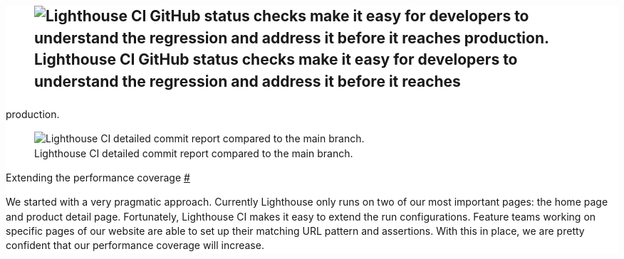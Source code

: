 ## <figure><img src="https://web-dev.imgix.net/image/ZDZVuXt6QqfXtxkpXcPGfnygYjd2/vPqK9LEp3dKrHSSqULRe.png?auto=format" alt="Lighthouse CI GitHub status checks make it easy for developers to understand the regression and address it before it reaches production." class="w-screenshot" sizes="(min-width: 800px) 800px, calc(100vw - 48px)" srcset="https://web-dev.imgix.net/image/ZDZVuXt6QqfXtxkpXcPGfnygYjd2/vPqK9LEp3dKrHSSqULRe.png?auto=format&amp;w=200 200w,     https://web-dev.imgix.net/image/ZDZVuXt6QqfXtxkpXcPGfnygYjd2/vPqK9LEp3dKrHSSqULRe.png?auto=format&amp;w=228 228w,     https://web-dev.imgix.net/image/ZDZVuXt6QqfXtxkpXcPGfnygYjd2/vPqK9LEp3dKrHSSqULRe.png?auto=format&amp;w=260 260w,     https://web-dev.imgix.net/image/ZDZVuXt6QqfXtxkpXcPGfnygYjd2/vPqK9LEp3dKrHSSqULRe.png?auto=format&amp;w=296 296w,     https://web-dev.imgix.net/image/ZDZVuXt6QqfXtxkpXcPGfnygYjd2/vPqK9LEp3dKrHSSqULRe.png?auto=format&amp;w=338 338w,     https://web-dev.imgix.net/image/ZDZVuXt6QqfXtxkpXcPGfnygYjd2/vPqK9LEp3dKrHSSqULRe.png?auto=format&amp;w=385 385w,     https://web-dev.imgix.net/image/ZDZVuXt6QqfXtxkpXcPGfnygYjd2/vPqK9LEp3dKrHSSqULRe.png?auto=format&amp;w=439 439w,     https://web-dev.imgix.net/image/ZDZVuXt6QqfXtxkpXcPGfnygYjd2/vPqK9LEp3dKrHSSqULRe.png?auto=format&amp;w=500 500w,     https://web-dev.imgix.net/image/ZDZVuXt6QqfXtxkpXcPGfnygYjd2/vPqK9LEp3dKrHSSqULRe.png?auto=format&amp;w=571 571w,     https://web-dev.imgix.net/image/ZDZVuXt6QqfXtxkpXcPGfnygYjd2/vPqK9LEp3dKrHSSqULRe.png?auto=format&amp;w=650 650w,     https://web-dev.imgix.net/image/ZDZVuXt6QqfXtxkpXcPGfnygYjd2/vPqK9LEp3dKrHSSqULRe.png?auto=format&amp;w=741 741w,     https://web-dev.imgix.net/image/ZDZVuXt6QqfXtxkpXcPGfnygYjd2/vPqK9LEp3dKrHSSqULRe.png?auto=format&amp;w=845 845w,     https://web-dev.imgix.net/image/ZDZVuXt6QqfXtxkpXcPGfnygYjd2/vPqK9LEp3dKrHSSqULRe.png?auto=format&amp;w=964 964w,     https://web-dev.imgix.net/image/ZDZVuXt6QqfXtxkpXcPGfnygYjd2/vPqK9LEp3dKrHSSqULRe.png?auto=format&amp;w=1098 1098w,     https://web-dev.imgix.net/image/ZDZVuXt6QqfXtxkpXcPGfnygYjd2/vPqK9LEp3dKrHSSqULRe.png?auto=format&amp;w=1252 1252w,     https://web-dev.imgix.net/image/ZDZVuXt6QqfXtxkpXcPGfnygYjd2/vPqK9LEp3dKrHSSqULRe.png?auto=format&amp;w=1428 1428w,     https://web-dev.imgix.net/image/ZDZVuXt6QqfXtxkpXcPGfnygYjd2/vPqK9LEp3dKrHSSqULRe.png?auto=format&amp;w=1600 1600w" width="800" height="126" /><figcaption>Lighthouse CI GitHub status checks make it easy for developers to understand the regression and address it before it reaches
production.</figcaption></figure><figure><img src="https://web-dev.imgix.net/image/ZDZVuXt6QqfXtxkpXcPGfnygYjd2/PRQBzVBLG7wG1Ftngp6B.png?auto=format" alt="Lighthouse CI detailed commit report compared to the main branch." class="w-screenshot" sizes="(min-width: 800px) 800px, calc(100vw - 48px)" srcset="https://web-dev.imgix.net/image/ZDZVuXt6QqfXtxkpXcPGfnygYjd2/PRQBzVBLG7wG1Ftngp6B.png?auto=format&amp;w=200 200w,     https://web-dev.imgix.net/image/ZDZVuXt6QqfXtxkpXcPGfnygYjd2/PRQBzVBLG7wG1Ftngp6B.png?auto=format&amp;w=228 228w,     https://web-dev.imgix.net/image/ZDZVuXt6QqfXtxkpXcPGfnygYjd2/PRQBzVBLG7wG1Ftngp6B.png?auto=format&amp;w=260 260w,     https://web-dev.imgix.net/image/ZDZVuXt6QqfXtxkpXcPGfnygYjd2/PRQBzVBLG7wG1Ftngp6B.png?auto=format&amp;w=296 296w,     https://web-dev.imgix.net/image/ZDZVuXt6QqfXtxkpXcPGfnygYjd2/PRQBzVBLG7wG1Ftngp6B.png?auto=format&amp;w=338 338w,     https://web-dev.imgix.net/image/ZDZVuXt6QqfXtxkpXcPGfnygYjd2/PRQBzVBLG7wG1Ftngp6B.png?auto=format&amp;w=385 385w,     https://web-dev.imgix.net/image/ZDZVuXt6QqfXtxkpXcPGfnygYjd2/PRQBzVBLG7wG1Ftngp6B.png?auto=format&amp;w=439 439w,     https://web-dev.imgix.net/image/ZDZVuXt6QqfXtxkpXcPGfnygYjd2/PRQBzVBLG7wG1Ftngp6B.png?auto=format&amp;w=500 500w,     https://web-dev.imgix.net/image/ZDZVuXt6QqfXtxkpXcPGfnygYjd2/PRQBzVBLG7wG1Ftngp6B.png?auto=format&amp;w=571 571w,     https://web-dev.imgix.net/image/ZDZVuXt6QqfXtxkpXcPGfnygYjd2/PRQBzVBLG7wG1Ftngp6B.png?auto=format&amp;w=650 650w,     https://web-dev.imgix.net/image/ZDZVuXt6QqfXtxkpXcPGfnygYjd2/PRQBzVBLG7wG1Ftngp6B.png?auto=format&amp;w=741 741w,     https://web-dev.imgix.net/image/ZDZVuXt6QqfXtxkpXcPGfnygYjd2/PRQBzVBLG7wG1Ftngp6B.png?auto=format&amp;w=845 845w,     https://web-dev.imgix.net/image/ZDZVuXt6QqfXtxkpXcPGfnygYjd2/PRQBzVBLG7wG1Ftngp6B.png?auto=format&amp;w=964 964w,     https://web-dev.imgix.net/image/ZDZVuXt6QqfXtxkpXcPGfnygYjd2/PRQBzVBLG7wG1Ftngp6B.png?auto=format&amp;w=1098 1098w,     https://web-dev.imgix.net/image/ZDZVuXt6QqfXtxkpXcPGfnygYjd2/PRQBzVBLG7wG1Ftngp6B.png?auto=format&amp;w=1252 1252w,     https://web-dev.imgix.net/image/ZDZVuXt6QqfXtxkpXcPGfnygYjd2/PRQBzVBLG7wG1Ftngp6B.png?auto=format&amp;w=1428 1428w,     https://web-dev.imgix.net/image/ZDZVuXt6QqfXtxkpXcPGfnygYjd2/PRQBzVBLG7wG1Ftngp6B.png?auto=format&amp;w=1600 1600w" width="800" height="370" /><figcaption>Lighthouse CI detailed commit report compared to the main branch.</figcaption></figure>Extending the performance coverage <a href="#extending-the-performance-coverage" class="w-headline-link">#</a>

We started with a very pragmatic approach. Currently Lighthouse only runs on two of our most important pages: the home page and product detail page. Fortunately, Lighthouse CI makes it easy to extend the run configurations. Feature teams working on specific pages of our website are able to set up their matching URL pattern and assertions. With this in place, we are pretty confident that our performance coverage will increase.
